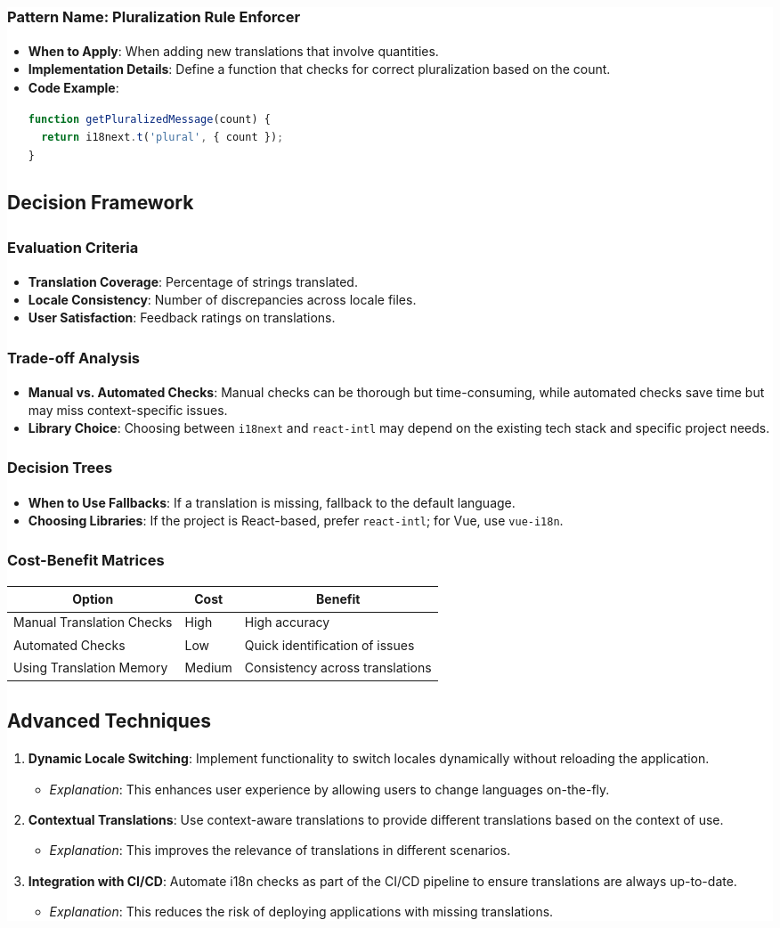 ### Pattern Name: Pluralization Rule Enforcer
- **When to Apply**: When adding new translations that involve quantities.
- **Implementation Details**: Define a function that checks for correct pluralization based on the count.
- **Code Example**:
  ```javascript
  function getPluralizedMessage(count) {
    return i18next.t('plural', { count });
  }
  ```

## Decision Framework

### Evaluation Criteria
- **Translation Coverage**: Percentage of strings translated.
- **Locale Consistency**: Number of discrepancies across locale files.
- **User Satisfaction**: Feedback ratings on translations.

### Trade-off Analysis
- **Manual vs. Automated Checks**: Manual checks can be thorough but time-consuming, while automated checks save time but may miss context-specific issues.
- **Library Choice**: Choosing between `i18next` and `react-intl` may depend on the existing tech stack and specific project needs.

### Decision Trees
- **When to Use Fallbacks**: If a translation is missing, fallback to the default language.
- **Choosing Libraries**: If the project is React-based, prefer `react-intl`; for Vue, use `vue-i18n`.

### Cost-Benefit Matrices
| Option                  | Cost          | Benefit                         |
|------------------------|---------------|---------------------------------|
| Manual Translation Checks | High          | High accuracy                   |
| Automated Checks       | Low           | Quick identification of issues  |
| Using Translation Memory | Medium        | Consistency across translations  |

## Advanced Techniques

1. **Dynamic Locale Switching**: Implement functionality to switch locales dynamically without reloading the application.
   - *Explanation*: This enhances user experience by allowing users to change languages on-the-fly.

2. **Contextual Translations**: Use context-aware translations to provide different translations based on the context of use.
   - *Explanation*: This improves the relevance of translations in different scenarios.

3. **Integration with CI/CD**: Automate i18n checks as part of the CI/CD pipeline to ensure translations are always up-to-date.
   - *Explanation*: This reduces the risk of deploying applications with missing translations.
